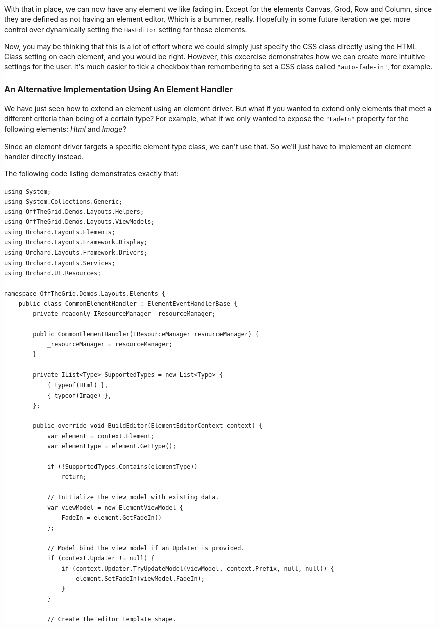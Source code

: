With that in place, we can now have any element we like fading in. Except for the elements Canvas, Grod, Row and Column, since they are defined as not having an element editor. Which is a bummer, really. Hopefully in some future iteration we get more control over dynamically setting the `HasEditor` setting for those elements.

Now, you may be thinking that this is a lot of effort where we could simply just specify the CSS class directly using the HTML Class setting on each element, and you would be right. However, this excercise demonstrates how we can create more intuitive settings for the user. It's much easier to tick a checkbox than remembering to set a CSS class called `"auto-fade-in"`, for example.

### An Alternative Implementation Using An Element Handler ###
We have just seen how to extend an element using an element driver. But what if you wanted to extend only elements that meet a different criteria than being of a certain type? For example, what if we only wanted to expose the `"FadeIn"` property for the following elements: *Html* and *Image*?

Since an element driver targets a specific element type class, we can't use that.
So we'll just have to implement an element handler directly instead.

The following code listing demonstrates exactly that:

```
using System;
using System.Collections.Generic;
using OffTheGrid.Demos.Layouts.Helpers;
using OffTheGrid.Demos.Layouts.ViewModels;
using Orchard.Layouts.Elements;
using Orchard.Layouts.Framework.Display;
using Orchard.Layouts.Framework.Drivers;
using Orchard.Layouts.Services;
using Orchard.UI.Resources;

namespace OffTheGrid.Demos.Layouts.Elements {
    public class CommonElementHandler : ElementEventHandlerBase {
        private readonly IResourceManager _resourceManager;

        public CommonElementHandler(IResourceManager resourceManager) {
            _resourceManager = resourceManager;
        }

        private IList<Type> SupportedTypes = new List<Type> {
            { typeof(Html) },
            { typeof(Image) },
        };

        public override void BuildEditor(ElementEditorContext context) {
            var element = context.Element;
            var elementType = element.GetType();

            if (!SupportedTypes.Contains(elementType))
                return;
            
            // Initialize the view model with existing data.
            var viewModel = new ElementViewModel {
                FadeIn = element.GetFadeIn()
            };

            // Model bind the view model if an Updater is provided.
            if (context.Updater != null) {
                if (context.Updater.TryUpdateModel(viewModel, context.Prefix, null, null)) {
                    element.SetFadeIn(viewModel.FadeIn);
                }
            }

            // Create the editor template shape.
```